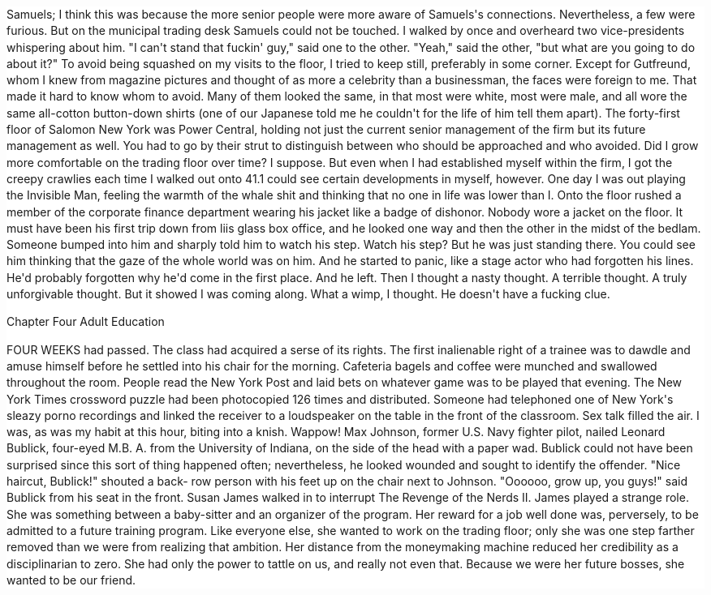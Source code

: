 Samuels; I think this was because the more senior people were more
aware of Samuels's connections. Nevertheless, a few were furious. But
on the municipal trading desk Samuels could not be touched. I walked by
once and overheard two vice-presidents whispering about him. "I can't
stand that fuckin' guy," said one to the other. "Yeah," said the other,
"but what are you going to do about it?"
To avoid being squashed on my visits to the floor, I tried to keep still,
preferably in some corner. Except for Gutfreund, whom I knew from
magazine pictures and thought of as more a celebrity than a
businessman, the faces were foreign to me. That made it hard to know
whom to avoid. Many of them looked the same, in that most were white,
most were male, and all wore the same all-cotton button-down shirts (one
of our Japanese told me he couldn't for the life of him tell them apart).
The forty-first floor of Salomon New York was Power Central, holding
not just the current senior management of the firm but its future
management as well. You had to go by their strut to distinguish between
who should be approached and who avoided.
Did I grow more comfortable on the trading floor over time? I suppose.
But even when I had established myself within the firm, I got the creepy
crawlies each time I walked out onto 41.1 could see certain developments
in myself, however. One day I was out playing the Invisible Man, feeling
the warmth of the whale shit and thinking that no one in life was lower
than I. Onto the floor rushed a member of the corporate finance
department wearing his jacket like a badge of dishonor. Nobody wore a
jacket on the floor. It must have been his first trip down from liis glass
box office, and he looked one way and then the other in the midst of the
bedlam. Someone bumped into him and sharply told him to watch his step.
Watch his step? But he was just standing there. You could see him
thinking that the gaze of the whole world was on him. And he started to
panic, like a stage actor who had forgotten his lines. He'd probably
forgotten why he'd come in the first place. And he left. Then I thought
a nasty thought. A terrible thought. A truly unforgivable thought. But it
showed I was coming along. What a wimp, I thought. He doesn't have a
fucking clue.

Chapter Four
Adult Education

FOUR WEEKS had passed. The class had acquired a serse of its rights.
The first inalienable right of a trainee was to dawdle and amuse himself
before he settled into his chair for the morning. Cafeteria bagels and
coffee were munched and swallowed throughout the room. People read
the New York Post and laid bets on whatever game was to be played that
evening. The New York Times crossword puzzle had been photocopied
126 times and distributed. Someone had telephoned one of New York's
sleazy porno recordings and linked the receiver to a loudspeaker on the
table in the front of the classroom. Sex talk filled the air. I was, as was
my habit at this hour, biting into a knish.
Wappow! Max Johnson, former U.S. Navy fighter pilot, nailed Leonard
Bublick, four-eyed M.B. A. from the University of Indiana, on the side of
the head with a paper wad. Bublick could not have been surprised since
this sort of thing happened often; nevertheless, he looked wounded and
sought to identify the offender. "Nice haircut, Bublick!" shouted a back-
row person with his feet up on the chair next to Johnson. "Oooooo, grow
up, you guys!" said Bublick from his seat in the front.
Susan James walked in to interrupt The Revenge of the Nerds II. James
played a strange role. She was something between a baby-sitter and an
organizer of the program. Her reward for a job well done was,
perversely, to be admitted to a future training program. Like everyone
else, she wanted to work on the trading floor; only she was one step
farther removed than we were from realizing that ambition. Her distance
from the moneymaking machine reduced her credibility as a disciplinarian
to zero. She had only the power to tattle on us, and really not even
that. Because we were her future bosses, she wanted to be our friend.